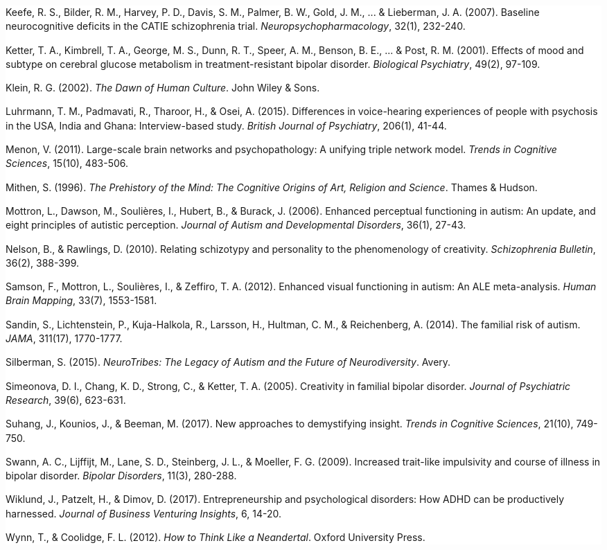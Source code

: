 Keefe, R. S., Bilder, R. M., Harvey, P. D., Davis, S. M., Palmer, B. W., Gold, J. M., ... & Lieberman, J. A. (2007). Baseline neurocognitive deficits in the CATIE schizophrenia trial. *Neuropsychopharmacology*, 32(1), 232-240.

Ketter, T. A., Kimbrell, T. A., George, M. S., Dunn, R. T., Speer, A. M., Benson, B. E., ... & Post, R. M. (2001). Effects of mood and subtype on cerebral glucose metabolism in treatment-resistant bipolar disorder. *Biological Psychiatry*, 49(2), 97-109.

Klein, R. G. (2002). *The Dawn of Human Culture*. John Wiley & Sons.

Luhrmann, T. M., Padmavati, R., Tharoor, H., & Osei, A. (2015). Differences in voice-hearing experiences of people with psychosis in the USA, India and Ghana: Interview-based study. *British Journal of Psychiatry*, 206(1), 41-44.

Menon, V. (2011). Large-scale brain networks and psychopathology: A unifying triple network model. *Trends in Cognitive Sciences*, 15(10), 483-506.

Mithen, S. (1996). *The Prehistory of the Mind: The Cognitive Origins of Art, Religion and Science*. Thames & Hudson.

Mottron, L., Dawson, M., Soulières, I., Hubert, B., & Burack, J. (2006). Enhanced perceptual functioning in autism: An update, and eight principles of autistic perception. *Journal of Autism and Developmental Disorders*, 36(1), 27-43.

Nelson, B., & Rawlings, D. (2010). Relating schizotypy and personality to the phenomenology of creativity. *Schizophrenia Bulletin*, 36(2), 388-399.

Samson, F., Mottron, L., Soulières, I., & Zeffiro, T. A. (2012). Enhanced visual functioning in autism: An ALE meta-analysis. *Human Brain Mapping*, 33(7), 1553-1581.

Sandin, S., Lichtenstein, P., Kuja-Halkola, R., Larsson, H., Hultman, C. M., & Reichenberg, A. (2014). The familial risk of autism. *JAMA*, 311(17), 1770-1777.

Silberman, S. (2015). *NeuroTribes: The Legacy of Autism and the Future of Neurodiversity*. Avery.

Simeonova, D. I., Chang, K. D., Strong, C., & Ketter, T. A. (2005). Creativity in familial bipolar disorder. *Journal of Psychiatric Research*, 39(6), 623-631.

Suhang, J., Kounios, J., & Beeman, M. (2017). New approaches to demystifying insight. *Trends in Cognitive Sciences*, 21(10), 749-750.

Swann, A. C., Lijffijt, M., Lane, S. D., Steinberg, J. L., & Moeller, F. G. (2009). Increased trait-like impulsivity and course of illness in bipolar disorder. *Bipolar Disorders*, 11(3), 280-288.

Wiklund, J., Patzelt, H., & Dimov, D. (2017). Entrepreneurship and psychological disorders: How ADHD can be productively harnessed. *Journal of Business Venturing Insights*, 6, 14-20.

Wynn, T., & Coolidge, F. L. (2012). *How to Think Like a Neandertal*. Oxford University Press.
